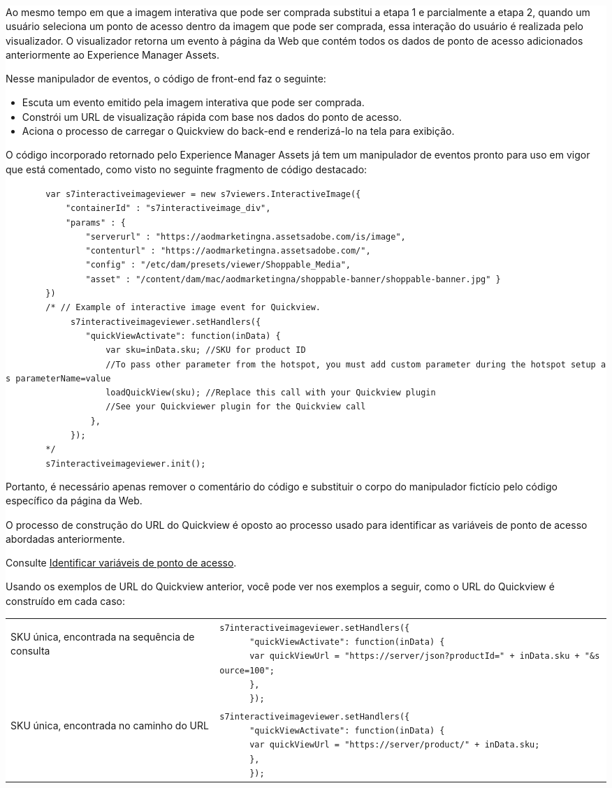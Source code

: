 Ao mesmo tempo em que a imagem interativa que pode ser comprada substitui a etapa 1 e parcialmente a etapa 2, quando um usuário seleciona um ponto de acesso dentro da imagem que pode ser comprada, essa interação do usuário é realizada pelo visualizador. O visualizador retorna um evento à página da Web que contém todos os dados de ponto de acesso adicionados anteriormente ao Experience Manager Assets.

Nesse manipulador de eventos, o código de front-end faz o seguinte:

* Escuta um evento emitido pela imagem interativa que pode ser comprada.
* Constrói um URL de visualização rápida com base nos dados do ponto de acesso.
* Aciona o processo de carregar o Quickview do back-end e renderizá-lo na tela para exibição.

O código incorporado retornado pelo Experience Manager Assets já tem um manipulador de eventos pronto para uso em vigor que está comentado, como visto no seguinte fragmento de código destacado:

```xml
        var s7interactiveimageviewer = new s7viewers.InteractiveImage({
            "containerId" : "s7interactiveimage_div",
            "params" : {
                "serverurl" : "https://aodmarketingna.assetsadobe.com/is/image",
                "contenturl" : "https://aodmarketingna.assetsadobe.com/",
                "config" : "/etc/dam/presets/viewer/Shoppable_Media",
                "asset" : "/content/dam/mac/aodmarketingna/shoppable-banner/shoppable-banner.jpg" }
        })
        /* // Example of interactive image event for Quickview.
             s7interactiveimageviewer.setHandlers({
                "quickViewActivate": function(inData) {
                    var sku=inData.sku; //SKU for product ID
                    //To pass other parameter from the hotspot, you must add custom parameter during the hotspot setup as parameterName=value
                    loadQuickView(sku); //Replace this call with your Quickview plugin
                    //See your Quickviewer plugin for the Quickview call
                 },
             });
        */
        s7interactiveimageviewer.init();
```

Portanto, é necessário apenas remover o comentário do código e substituir o corpo do manipulador fictício pelo código específico da página da Web.

O processo de construção do URL do Quickview é oposto ao processo usado para identificar as variáveis de ponto de acesso abordadas anteriormente.

Consulte [Identificar variáveis de ponto de acesso](#optional-identifying-hotspot-variables).

Usando os exemplos de URL do Quickview anterior, você pode ver nos exemplos a seguir, como o URL do Quickview é construído em cada caso:

<table>
 <tbody>
  <tr>
   <td><p>SKU única, encontrada na sequência de consulta</p> </td>
   <td><code class="code">s7interactiveimageviewer.setHandlers(&lbrace;
      "quickViewActivate": function(inData) &lbrace;
      var quickViewUrl = "https://server/json?productId=" + inData.sku + "&amp;source=100";
      &rbrace;,
      &rbrace;);</code></td>
  </tr>
  <tr>
   <td><p>SKU única, encontrada no caminho do URL</p> </td>
   <td><code class="code">s7interactiveimageviewer.setHandlers(&lbrace;
      "quickViewActivate": function(inData) &lbrace;
      var quickViewUrl = "https://server/product/" + inData.sku;
      &rbrace;,
      &rbrace;);</code></td>
  </tr>
  <tr>